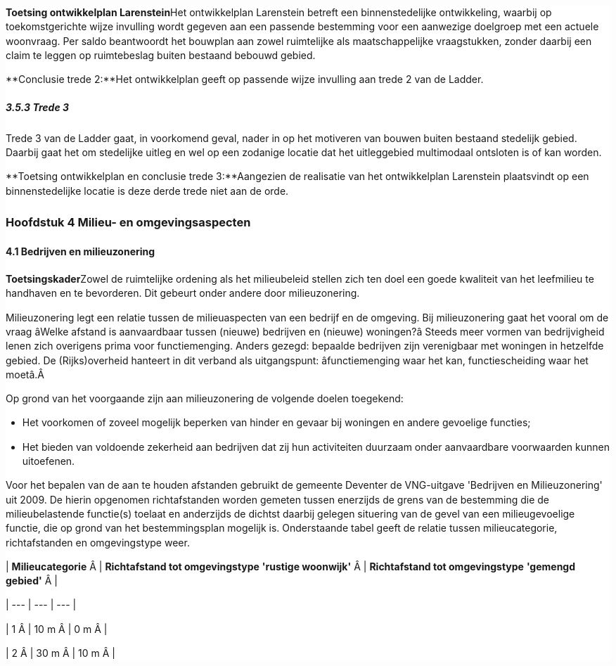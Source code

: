 **Toetsing ontwikkelplan Larenstein**Het ontwikkelplan Larenstein betreft een binnenstedelijke ontwikkeling, waarbij op toekomstgerichte wijze invulling wordt gegeven aan een passende bestemming voor een aanwezige doelgroep met een actuele woonvraag. Per saldo beantwoordt het bouwplan aan zowel ruimtelijke als maatschappelijke vraagstukken, zonder daarbij een claim te leggen op ruimtebeslag buiten bestaand bebouwd gebied.

**Conclusie trede 2:**Het ontwikkelplan geeft op passende wijze invulling aan trede 2 van de Ladder.

##### 3\.5\.3 Trede 3

Trede 3 van de Ladder gaat, in voorkomend geval, nader in op het motiveren van bouwen buiten bestaand stedelijk gebied. Daarbij gaat het om stedelijke uitleg en wel op een zodanige locatie dat het uitleggebied multimodaal ontsloten is of kan worden.

**Toetsing ontwikkelplan en conclusie trede 3:**Aangezien de realisatie van het ontwikkelplan Larenstein plaatsvindt op een binnenstedelijke locatie is deze derde trede niet aan de orde.

### Hoofdstuk 4 Milieu\- en omgevingsaspecten

#### 4\.1 Bedrijven en milieuzonering

**Toetsingskader**Zowel de ruimtelijke ordening als het milieubeleid stellen zich ten doel een goede kwaliteit van het leefmilieu te handhaven en te bevorderen. Dit gebeurt onder andere door milieuzonering.

Milieuzonering legt een relatie tussen de milieuaspecten van een bedrijf en de omgeving. Bij milieuzonering gaat het vooral om de vraag âWelke afstand is aanvaardbaar tussen (nieuwe) bedrijven en (nieuwe) woningen?â Steeds meer vormen van bedrijvigheid lenen zich overigens prima voor functiemenging. Anders gezegd: bepaalde bedrijven zijn verenigbaar met woningen in hetzelfde gebied. De (Rijks)overheid hanteert in dit verband als uitgangspunt: âfunctiemenging waar het kan, functiescheiding waar het moetâ.Â

Op grond van het voorgaande zijn aan milieuzonering de volgende doelen toegekend:

* Het voorkomen of zoveel mogelijk beperken van hinder en gevaar bij woningen en andere gevoelige functies;

* Het bieden van voldoende zekerheid aan bedrijven dat zij hun activiteiten duurzaam onder aanvaardbare voorwaarden kunnen uitoefenen.

Voor het bepalen van de aan te houden afstanden gebruikt de gemeente Deventer de VNG\-uitgave 'Bedrijven en Milieuzonering' uit 2009\. De hierin opgenomen richtafstanden worden gemeten tussen enerzijds de grens van de bestemming die de milieubelastende functie(s) toelaat en anderzijds de dichtst daarbij gelegen situering van de gevel van een milieugevoelige functie, die op grond van het bestemmingsplan mogelijk is. Onderstaande tabel geeft de relatie tussen milieucategorie, richtafstanden en omgevingstype weer.

| **Milieucategorie**   Â | **Richtafstand tot omgevingstype** **'rustige woonwijk'**   Â | **Richtafstand tot omgevingstype** **'gemengd gebied'**   Â |

| --- | --- | --- |

| 1   Â | 10 m   Â | 0 m   Â |

| 2   Â | 30 m   Â | 10 m   Â |

